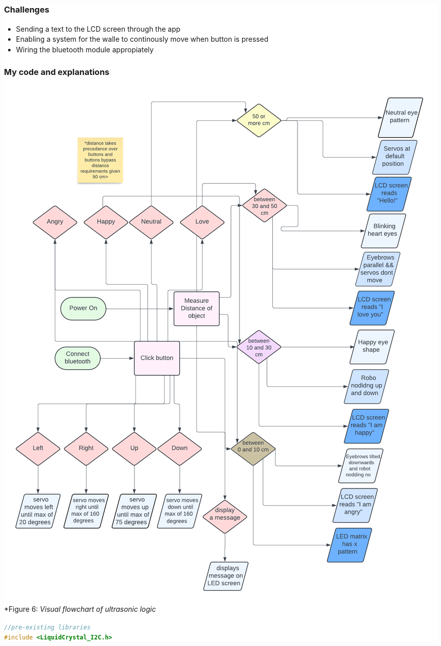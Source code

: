### Challenges

- Sending a text to the LCD screen through the app
- Enabling a system for the walle to continously move when button is pressed
- Wiring the bluetooth module appropiately 

### My code and explanations 
![Visual logic of the code](logic.png)
*Figure 6: *Visual flowchart of ultrasonic logic*
```c++
//pre-existing libraries
#include <LiquidCrystal_I2C.h>
```